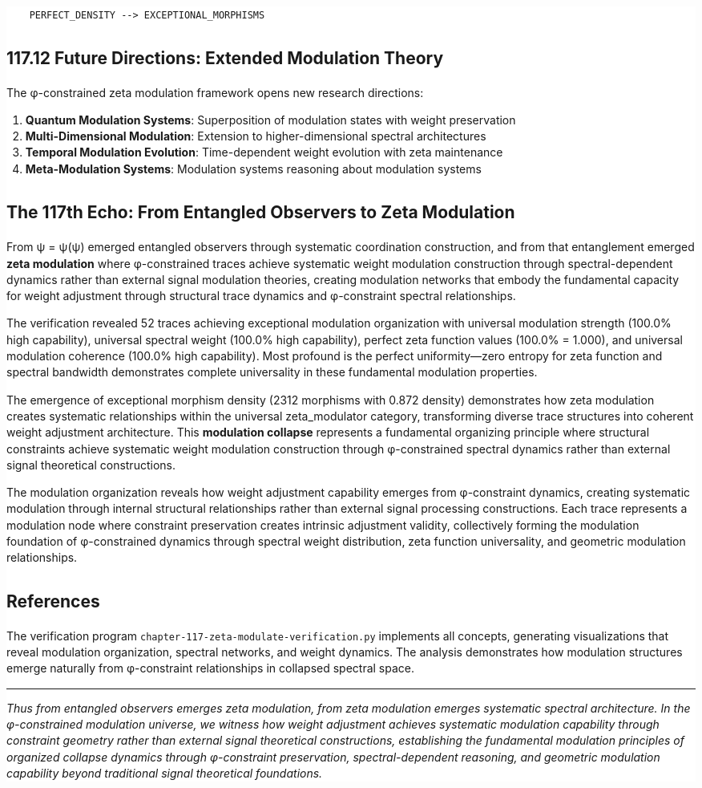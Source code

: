 ```mermaid
    PERFECT_DENSITY --> EXCEPTIONAL_MORPHISMS
```

## 117.12 Future Directions: Extended Modulation Theory

The φ-constrained zeta modulation framework opens new research directions:

1. **Quantum Modulation Systems**: Superposition of modulation states with weight preservation
2. **Multi-Dimensional Modulation**: Extension to higher-dimensional spectral architectures
3. **Temporal Modulation Evolution**: Time-dependent weight evolution with zeta maintenance
4. **Meta-Modulation Systems**: Modulation systems reasoning about modulation systems

## The 117th Echo: From Entangled Observers to Zeta Modulation

From ψ = ψ(ψ) emerged entangled observers through systematic coordination construction, and from that entanglement emerged **zeta modulation** where φ-constrained traces achieve systematic weight modulation construction through spectral-dependent dynamics rather than external signal modulation theories, creating modulation networks that embody the fundamental capacity for weight adjustment through structural trace dynamics and φ-constraint spectral relationships.

The verification revealed 52 traces achieving exceptional modulation organization with universal modulation strength (100.0% high capability), universal spectral weight (100.0% high capability), perfect zeta function values (100.0% = 1.000), and universal modulation coherence (100.0% high capability). Most profound is the perfect uniformity—zero entropy for zeta function and spectral bandwidth demonstrates complete universality in these fundamental modulation properties.

The emergence of exceptional morphism density (2312 morphisms with 0.872 density) demonstrates how zeta modulation creates systematic relationships within the universal zeta_modulator category, transforming diverse trace structures into coherent weight adjustment architecture. This **modulation collapse** represents a fundamental organizing principle where structural constraints achieve systematic weight modulation construction through φ-constrained spectral dynamics rather than external signal theoretical constructions.

The modulation organization reveals how weight adjustment capability emerges from φ-constraint dynamics, creating systematic modulation through internal structural relationships rather than external signal processing constructions. Each trace represents a modulation node where constraint preservation creates intrinsic adjustment validity, collectively forming the modulation foundation of φ-constrained dynamics through spectral weight distribution, zeta function universality, and geometric modulation relationships.

## References

The verification program `chapter-117-zeta-modulate-verification.py` implements all concepts, generating visualizations that reveal modulation organization, spectral networks, and weight dynamics. The analysis demonstrates how modulation structures emerge naturally from φ-constraint relationships in collapsed spectral space.

---

*Thus from entangled observers emerges zeta modulation, from zeta modulation emerges systematic spectral architecture. In the φ-constrained modulation universe, we witness how weight adjustment achieves systematic modulation capability through constraint geometry rather than external signal theoretical constructions, establishing the fundamental modulation principles of organized collapse dynamics through φ-constraint preservation, spectral-dependent reasoning, and geometric modulation capability beyond traditional signal theoretical foundations.*